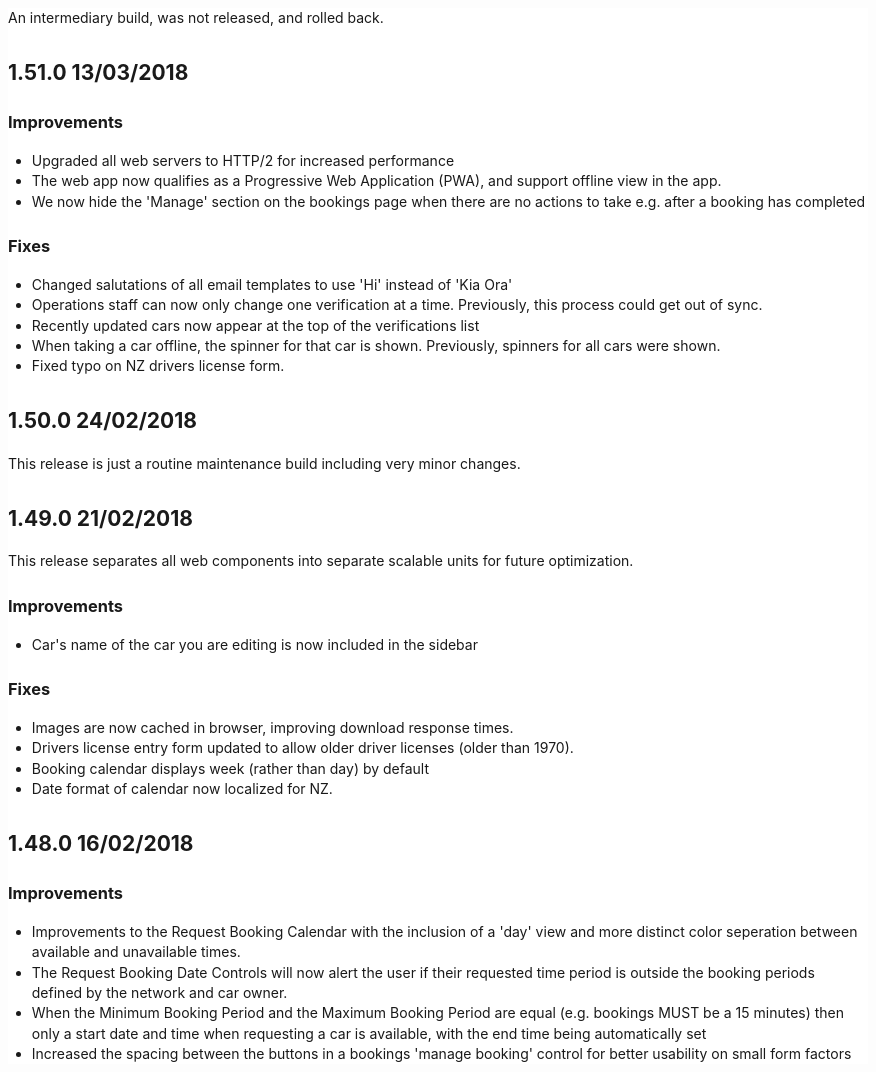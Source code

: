 An intermediary build, was not released, and rolled back.

## 1.51.0 13/03/2018

### Improvements

* Upgraded all web servers to HTTP/2 for increased performance
* The web app now qualifies as a Progressive Web Application (PWA), and support offline view in the app.
* We now hide the 'Manage' section on the bookings page when there are no actions to take e.g. after a booking has completed

### Fixes

* Changed salutations of all email templates to use 'Hi' instead of 'Kia Ora' 
* Operations staff can now only change one verification at a time. Previously, this process could get out of sync.
* Recently updated cars now appear at the top of the verifications list
* When taking a car offline, the spinner for that car is shown. Previously, spinners for all cars were shown.
* Fixed typo on NZ drivers license form.

## 1.50.0 24/02/2018

This release is just a routine maintenance build including very minor changes.

## 1.49.0 21/02/2018

This release separates all web components into separate scalable units for future optimization. 

### Improvements

* Car's name of the car you are editing is now included in the sidebar

### Fixes

* Images are now cached in browser, improving download response times.
* Drivers license entry form updated to allow older driver licenses (older than 1970).
* Booking calendar displays week (rather than day) by default
* Date format of calendar now localized for NZ.

## 1.48.0 16/02/2018

### Improvements

* Improvements to the Request Booking Calendar with the inclusion of a 'day' view and more distinct color seperation between available and unavailable times.
* The Request Booking Date Controls will now alert the user if their requested time period is outside the booking periods defined by the network and car owner.
* When the Minimum Booking Period and the Maximum Booking Period are equal (e.g. bookings MUST be a 15 minutes) then only a start date and time when requesting a car is available, with the end time being automatically set
* Increased the spacing between the buttons in a bookings 'manage booking' control for better usability on small form factors
